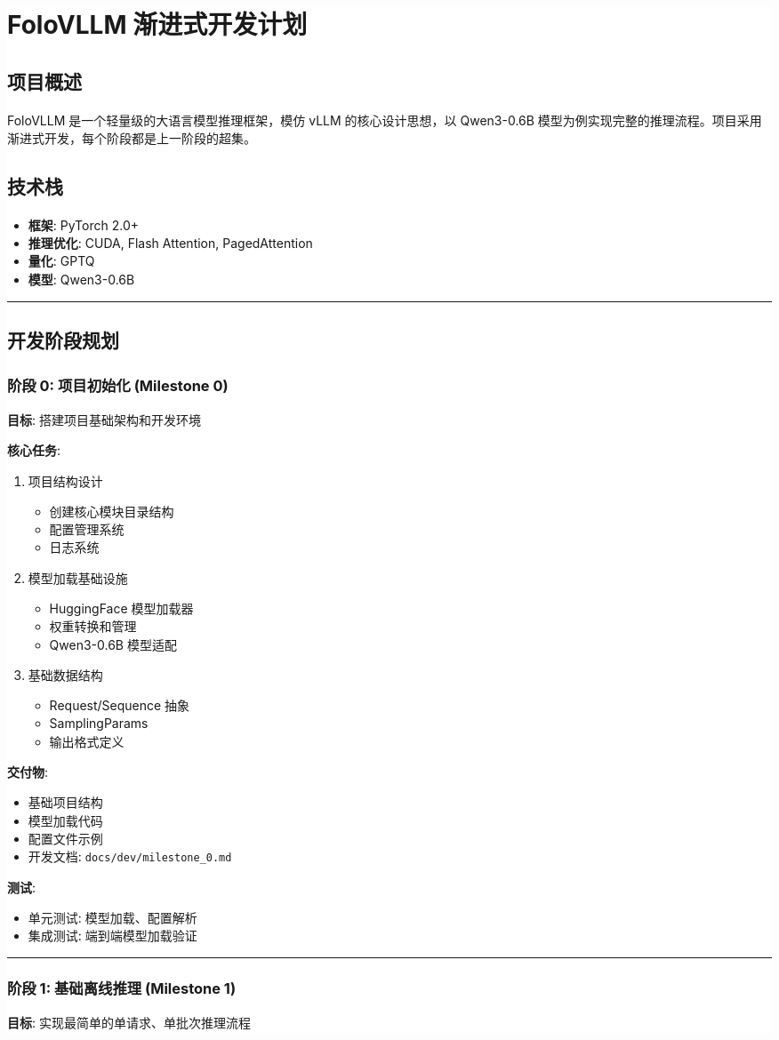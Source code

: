 # FoloVLLM 渐进式开发计划

## 项目概述

FoloVLLM 是一个轻量级的大语言模型推理框架，模仿 vLLM 的核心设计思想，以 Qwen3-0.6B 模型为例实现完整的推理流程。项目采用渐进式开发，每个阶段都是上一阶段的超集。

## 技术栈

- **框架**: PyTorch 2.0+
- **推理优化**: CUDA, Flash Attention, PagedAttention
- **量化**: GPTQ
- **模型**: Qwen3-0.6B

---

## 开发阶段规划

### 阶段 0: 项目初始化 (Milestone 0)

**目标**: 搭建项目基础架构和开发环境

**核心任务**:
1. 项目结构设计
   - 创建核心模块目录结构
   - 配置管理系统
   - 日志系统
   
2. 模型加载基础设施
   - HuggingFace 模型加载器
   - 权重转换和管理
   - Qwen3-0.6B 模型适配

3. 基础数据结构
   - Request/Sequence 抽象
   - SamplingParams
   - 输出格式定义

**交付物**:
- 基础项目结构
- 模型加载代码
- 配置文件示例
- 开发文档: `docs/dev/milestone_0.md`

**测试**:
- 单元测试: 模型加载、配置解析
- 集成测试: 端到端模型加载验证

---

### 阶段 1: 基础离线推理 (Milestone 1)

**目标**: 实现最简单的单请求、单批次推理流程
